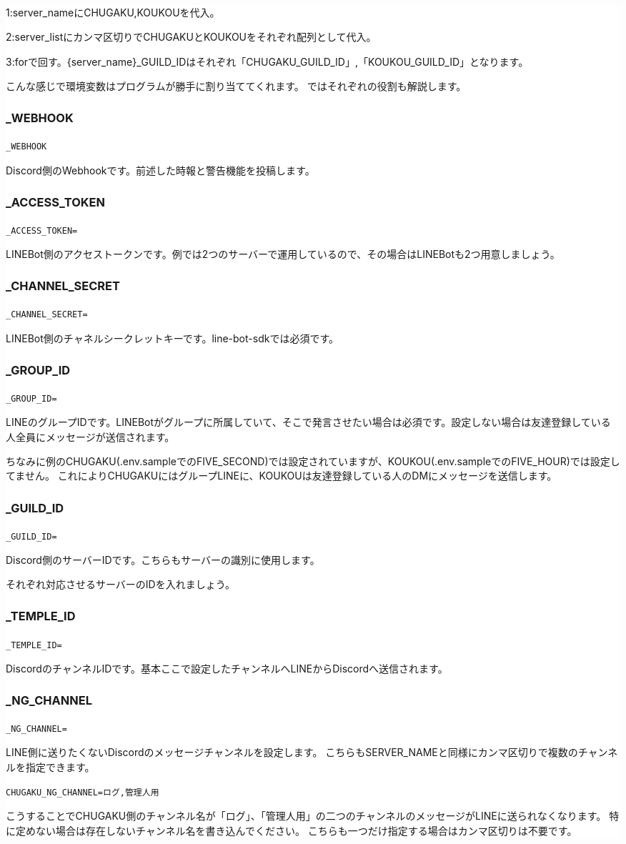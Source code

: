 1:server_nameにCHUGAKU,KOUKOUを代入。

2:server_listにカンマ区切りでCHUGAKUとKOUKOUをそれぞれ配列として代入。

3:forで回す。{server_name}_GUILD_IDはそれぞれ「CHUGAKU_GUILD_ID」,「KOUKOU_GUILD_ID」となります。



こんな感じで環境変数はプログラムが勝手に割り当ててくれます。
ではそれぞれの役割も解説します。

### _WEBHOOK
```
_WEBHOOK
```
Discord側のWebhookです。前述した時報と警告機能を投稿します。
### _ACCESS_TOKEN
```
_ACCESS_TOKEN=
```
LINEBot側のアクセストークンです。例では2つのサーバーで運用しているので、その場合はLINEBotも2つ用意しましょう。
### _CHANNEL_SECRET
```
_CHANNEL_SECRET=
```
LINEBot側のチャネルシークレットキーです。line-bot-sdkでは必須です。
### _GROUP_ID
```
_GROUP_ID=
```
LINEのグループIDです。LINEBotがグループに所属していて、そこで発言させたい場合は必須です。設定しない場合は友達登録している人全員にメッセージが送信されます。

ちなみに例のCHUGAKU(.env.sampleでのFIVE_SECOND)では設定されていますが、KOUKOU(.env.sampleでのFIVE_HOUR)では設定してません。
これによりCHUGAKUにはグループLINEに、KOUKOUは友達登録している人のDMにメッセージを送信します。

### _GUILD_ID
```
_GUILD_ID=
```
Discord側のサーバーIDです。こちらもサーバーの識別に使用します。

それぞれ対応させるサーバーのIDを入れましょう。
### _TEMPLE_ID
```
_TEMPLE_ID=
```
DiscordのチャンネルIDです。基本ここで設定したチャンネルへLINEからDiscordへ送信されます。
### _NG_CHANNEL
```
_NG_CHANNEL=
```
LINE側に送りたくないDiscordのメッセージチャンネルを設定します。
こちらもSERVER_NAMEと同様にカンマ区切りで複数のチャンネルを指定できます。
```
CHUGAKU_NG_CHANNEL=ログ,管理人用
```
こうすることでCHUGAKU側のチャンネル名が「ログ」、「管理人用」の二つのチャンネルのメッセージがLINEに送られなくなります。
特に定めない場合は存在しないチャンネル名を書き込んでください。
こちらも一つだけ指定する場合はカンマ区切りは不要です。
